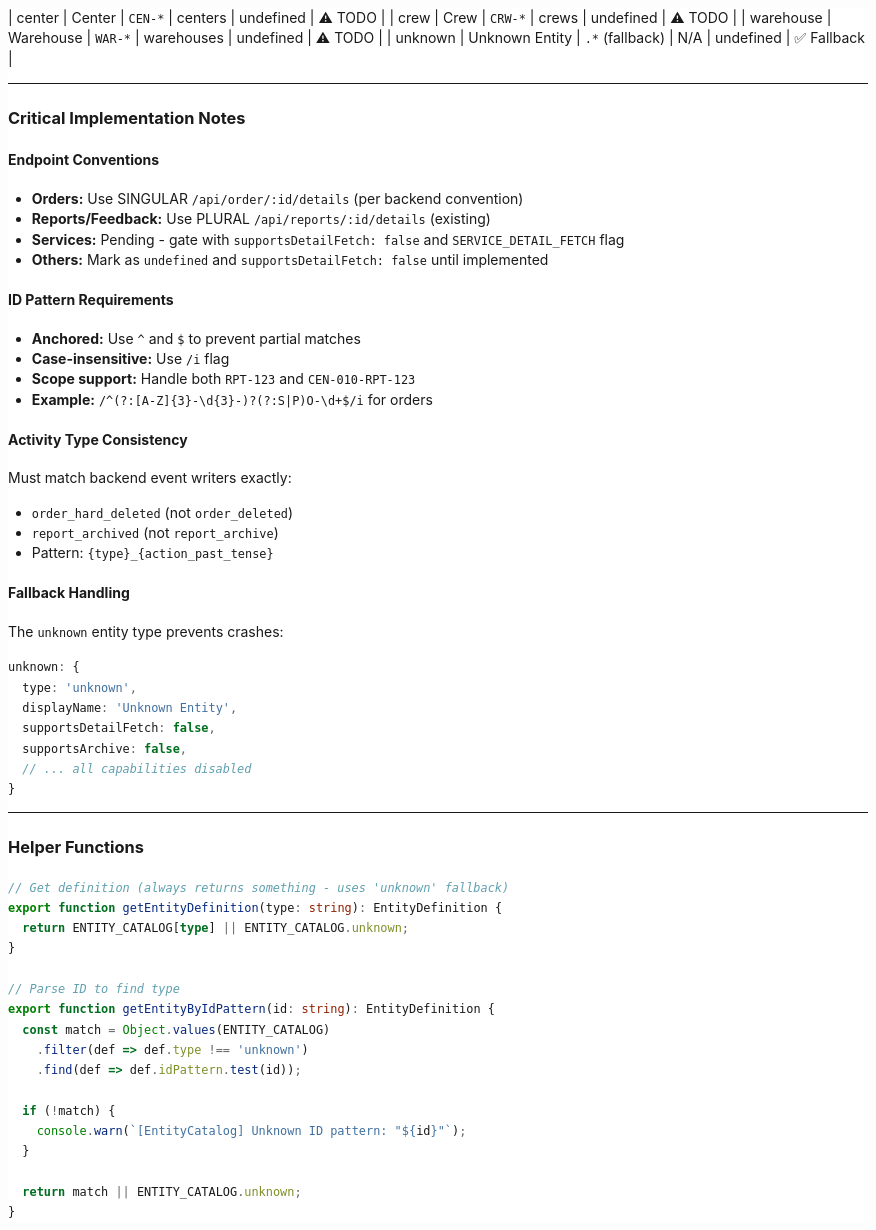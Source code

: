 | center | Center | `CEN-*` | centers | undefined | ⚠️ TODO |
| crew | Crew | `CRW-*` | crews | undefined | ⚠️ TODO |
| warehouse | Warehouse | `WAR-*` | warehouses | undefined | ⚠️ TODO |
| unknown | Unknown Entity | `.*` (fallback) | N/A | undefined | ✅ Fallback |

---

### Critical Implementation Notes

#### Endpoint Conventions
- **Orders:** Use SINGULAR `/api/order/:id/details` (per backend convention)
- **Reports/Feedback:** Use PLURAL `/api/reports/:id/details` (existing)
- **Services:** Pending - gate with `supportsDetailFetch: false` and `SERVICE_DETAIL_FETCH` flag
- **Others:** Mark as `undefined` and `supportsDetailFetch: false` until implemented

#### ID Pattern Requirements
- **Anchored:** Use `^` and `$` to prevent partial matches
- **Case-insensitive:** Use `/i` flag
- **Scope support:** Handle both `RPT-123` and `CEN-010-RPT-123`
- **Example:** `/^(?:[A-Z]{3}-\d{3}-)?(?:S|P)O-\d+$/i` for orders

#### Activity Type Consistency
Must match backend event writers exactly:
- `order_hard_deleted` (not `order_deleted`)
- `report_archived` (not `report_archive`)
- Pattern: `{type}_{action_past_tense}`

#### Fallback Handling
The `unknown` entity type prevents crashes:
```typescript
unknown: {
  type: 'unknown',
  displayName: 'Unknown Entity',
  supportsDetailFetch: false,
  supportsArchive: false,
  // ... all capabilities disabled
}
```

---

### Helper Functions

```typescript
// Get definition (always returns something - uses 'unknown' fallback)
export function getEntityDefinition(type: string): EntityDefinition {
  return ENTITY_CATALOG[type] || ENTITY_CATALOG.unknown;
}

// Parse ID to find type
export function getEntityByIdPattern(id: string): EntityDefinition {
  const match = Object.values(ENTITY_CATALOG)
    .filter(def => def.type !== 'unknown')
    .find(def => def.idPattern.test(id));

  if (!match) {
    console.warn(`[EntityCatalog] Unknown ID pattern: "${id}"`);
  }

  return match || ENTITY_CATALOG.unknown;
}

```